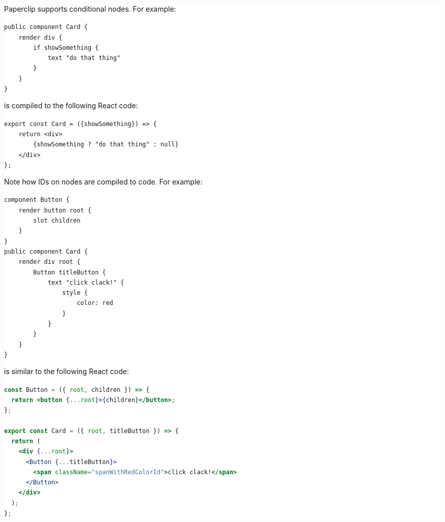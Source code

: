 Paperclip supports conditional nodes. For example:

```paperclip
public component Card {
    render div {
        if showSomething {
            text "do that thing"
        }
    }
}
```

is compiled to the following React code:

```paperclip
export const Card = ({showSomething}) => {
    return <div>
        {showSomething ? "do that thing" : null}
    </div>
};
```

Note how IDs on nodes are compiled to code. For example:

```paperclip
component Button {
    render button root {
        slot children
    }
}
public component Card {
    render div root {
        Button titleButton {
            text "click clack!" {
                style {
                    color: red
                }
            }
        }
    }
}
```

is similar to the following React code:

```jsx
const Button = ({ root, children }) => {
  return <button {...root}>{children}</button>;
};

export const Card = ({ root, titleButton }) => {
  return (
    <div {...root}>
      <Button {...titleButton}>
        <span className="spanWithRedColorId">click clack!</span>
      </Button>
    </div>
  );
};
```
